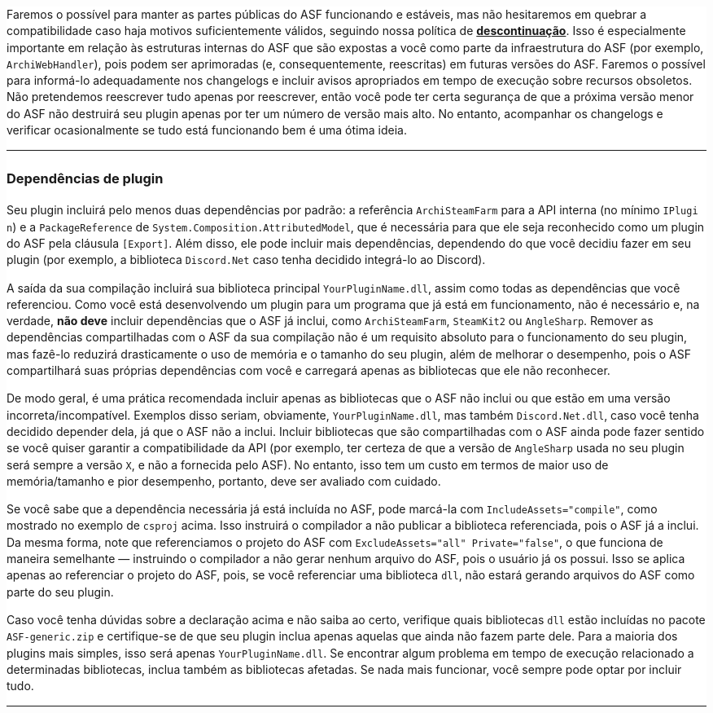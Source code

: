 Faremos o possível para manter as partes públicas do ASF funcionando e estáveis, mas não hesitaremos em quebrar a compatibilidade caso haja motivos suficientemente válidos, seguindo nossa política de **[descontinuação](https://github.com/JustArchiNET/ArchiSteamFarm/wiki/Deprecation-pt-BR)**. Isso é especialmente importante em relação às estruturas internas do ASF que são expostas a você como parte da infraestrutura do ASF (por exemplo, `ArchiWebHandler`), pois podem ser aprimoradas (e, consequentemente, reescritas) em futuras versões do ASF. Faremos o possível para informá-lo adequadamente nos changelogs e incluir avisos apropriados em tempo de execução sobre recursos obsoletos. Não pretendemos reescrever tudo apenas por reescrever, então você pode ter certa segurança de que a próxima versão menor do ASF não destruirá seu plugin apenas por ter um número de versão mais alto. No entanto, acompanhar os changelogs e verificar ocasionalmente se tudo está funcionando bem é uma ótima ideia.

---

### Dependências de plugin

Seu plugin incluirá pelo menos duas dependências por padrão: a referência `ArchiSteamFarm` para a API interna (no mínimo `IPlugin`) e a `PackageReference` de `System.Composition.AttributedModel`, que é necessária para que ele seja reconhecido como um plugin do ASF pela cláusula `[Export]`. Além disso, ele pode incluir mais dependências, dependendo do que você decidiu fazer em seu plugin (por exemplo, a biblioteca `Discord.Net` caso tenha decidido integrá-lo ao Discord).

A saída da sua compilação incluirá sua biblioteca principal `YourPluginName.dll`, assim como todas as dependências que você referenciou. Como você está desenvolvendo um plugin para um programa que já está em funcionamento, não é necessário e, na verdade, **não deve** incluir dependências que o ASF já inclui, como `ArchiSteamFarm`, `SteamKit2` ou `AngleSharp`. Remover as dependências compartilhadas com o ASF da sua compilação não é um requisito absoluto para o funcionamento do seu plugin, mas fazê-lo reduzirá drasticamente o uso de memória e o tamanho do seu plugin, além de melhorar o desempenho, pois o ASF compartilhará suas próprias dependências com você e carregará apenas as bibliotecas que ele não reconhecer.

De modo geral, é uma prática recomendada incluir apenas as bibliotecas que o ASF não inclui ou que estão em uma versão incorreta/incompatível. Exemplos disso seriam, obviamente, `YourPluginName.dll`, mas também `Discord.Net.dll`, caso você tenha decidido depender dela, já que o ASF não a inclui. Incluir bibliotecas que são compartilhadas com o ASF ainda pode fazer sentido se você quiser garantir a compatibilidade da API (por exemplo, ter certeza de que a versão de `AngleSharp` usada no seu plugin será sempre a versão `X`, e não a fornecida pelo ASF). No entanto, isso tem um custo em termos de maior uso de memória/tamanho e pior desempenho, portanto, deve ser avaliado com cuidado.

Se você sabe que a dependência necessária já está incluída no ASF, pode marcá-la com `IncludeAssets="compile"`, como mostrado no exemplo de `csproj` acima. Isso instruirá o compilador a não publicar a biblioteca referenciada, pois o ASF já a inclui. Da mesma forma, note que referenciamos o projeto do ASF com `ExcludeAssets="all" Private="false"`, o que funciona de maneira semelhante — instruindo o compilador a não gerar nenhum arquivo do ASF, pois o usuário já os possui. Isso se aplica apenas ao referenciar o projeto do ASF, pois, se você referenciar uma biblioteca `dll`, não estará gerando arquivos do ASF como parte do seu plugin.

Caso você tenha dúvidas sobre a declaração acima e não saiba ao certo, verifique quais bibliotecas `dll` estão incluídas no pacote `ASF-generic.zip` e certifique-se de que seu plugin inclua apenas aquelas que ainda não fazem parte dele. Para a maioria dos plugins mais simples, isso será apenas `YourPluginName.dll`. Se encontrar algum problema em tempo de execução relacionado a determinadas bibliotecas, inclua também as bibliotecas afetadas. Se nada mais funcionar, você sempre pode optar por incluir tudo.

---
